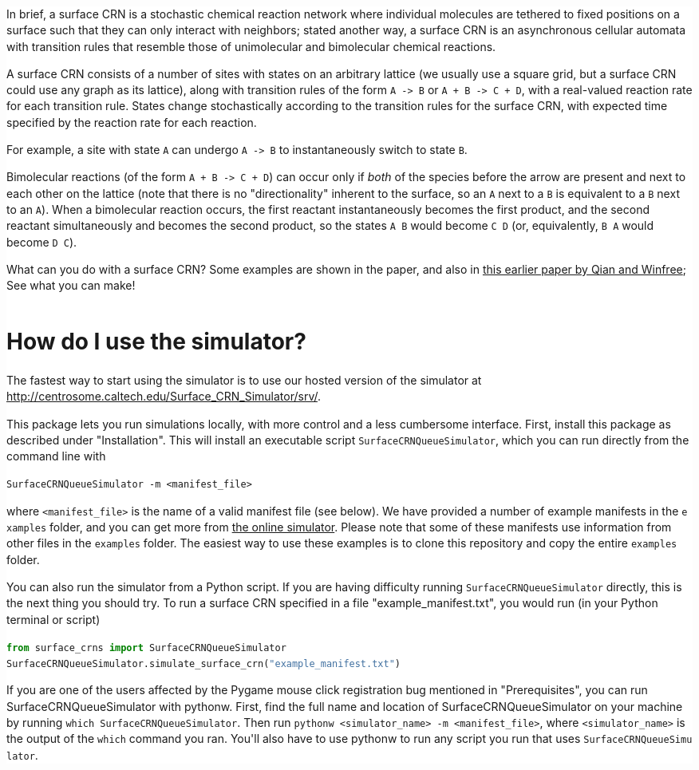 In brief, a surface CRN is a stochastic chemical reaction network where individual molecules are tethered to fixed positions on a surface such that they can only interact with neighbors; stated another way, a surface CRN is an asynchronous cellular automata with transition rules that resemble those of unimolecular and bimolecular chemical reactions.

A surface CRN consists of a number of sites with states on an arbitrary lattice (we usually use a square grid, but a surface CRN could use any graph as its lattice), along with transition rules of the form ``A -> B`` or ``A + B -> C + D``, with a real-valued reaction rate for each transition rule. States change stochastically according to the transition rules for the surface CRN, with expected time specified by the reaction rate for each reaction.

For example, a site with state ``A`` can undergo ``A -> B`` to instantaneously switch to state ``B``.

Bimolecular reactions (of the form ``A + B -> C + D``) can occur only if *both* of the species before the arrow are present and next to each other on the lattice (note that there is no "directionality" inherent to the surface, so an ``A`` next to a ``B`` is equivalent to a ``B`` next to an ``A``). When a bimolecular reaction occurs, the first reactant instantaneously becomes the first product, and the second reactant simultaneously and becomes the second product, so the states ``A B`` would become ``C D`` (or, equivalently, ``B A`` would become ``D C``).

What can you do with a surface CRN? Some examples are shown in the paper, and also in [this earlier paper by Qian and Winfree](https://link.springer.com/chapter/10.1007/978-3-319-11295-4_8); See what you can make!

How do I use the simulator?
===========================

The fastest way to start using the simulator is to use our hosted version of the simulator at http://centrosome.caltech.edu/Surface_CRN_Simulator/srv/.

This package lets you run simulations locally, with more control and a less cumbersome interface. First, install this package as described under "Installation". This will install an executable script `SurfaceCRNQueueSimulator`, which you can run directly from the command line with

```
SurfaceCRNQueueSimulator -m <manifest_file>
```

where ``<manifest_file>`` is the name of a valid manifest file (see below). We have provided a number of example manifests in the ``examples`` folder, and you can get more from [the online simulator](http://www.dna.caltech.edu/Surface_CRN_Simulator/srv/). Please note that some of these manifests use information from other files in the ``examples`` folder. The easiest way to use these examples is to clone this repository and copy the entire ``examples`` folder.

You can also run the simulator from a Python script. If you are having difficulty running `SurfaceCRNQueueSimulator` directly, this is the next thing you should try. To run a surface CRN specified in a file "example_manifest.txt", you would run (in your Python terminal or script)

```python
from surface_crns import SurfaceCRNQueueSimulator
SurfaceCRNQueueSimulator.simulate_surface_crn("example_manifest.txt")
```

If you are one of the users affected by the Pygame mouse click registration bug mentioned in "Prerequisites", you can run SurfaceCRNQueueSimulator with pythonw. First, find the full name and location of SurfaceCRNQueueSimulator on your machine by running ``which SurfaceCRNQueueSimulator``. Then run ``pythonw <simulator_name> -m <manifest_file>``, where ``<simulator_name>`` is the output of the ``which`` command you ran. You'll also have to use pythonw to run any script you run that uses `SurfaceCRNQueueSimulator`.
